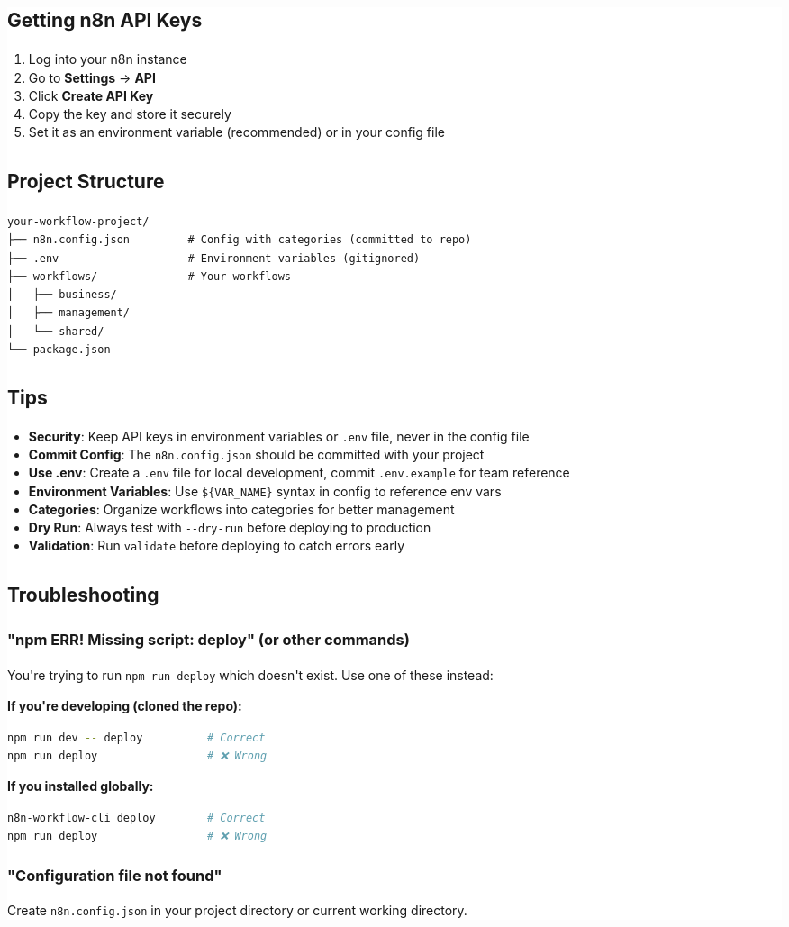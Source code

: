 ## Getting n8n API Keys

1. Log into your n8n instance
2. Go to **Settings** → **API**
3. Click **Create API Key**
4. Copy the key and store it securely
5. Set it as an environment variable (recommended) or in your config file

## Project Structure

```
your-workflow-project/
├── n8n.config.json         # Config with categories (committed to repo)
├── .env                    # Environment variables (gitignored)
├── workflows/              # Your workflows
│   ├── business/
│   ├── management/
│   └── shared/
└── package.json
```

## Tips

- **Security**: Keep API keys in environment variables or `.env` file, never in the config file
- **Commit Config**: The `n8n.config.json` should be committed with your project
- **Use .env**: Create a `.env` file for local development, commit `.env.example` for team reference
- **Environment Variables**: Use `${VAR_NAME}` syntax in config to reference env vars
- **Categories**: Organize workflows into categories for better management
- **Dry Run**: Always test with `--dry-run` before deploying to production
- **Validation**: Run `validate` before deploying to catch errors early

## Troubleshooting

### "npm ERR! Missing script: deploy" (or other commands)
You're trying to run `npm run deploy` which doesn't exist. Use one of these instead:

**If you're developing (cloned the repo):**
```bash
npm run dev -- deploy          # Correct
npm run deploy                 # ❌ Wrong
```

**If you installed globally:**
```bash
n8n-workflow-cli deploy        # Correct
npm run deploy                 # ❌ Wrong
```

### "Configuration file not found"
Create `n8n.config.json` in your project directory or current working directory.
